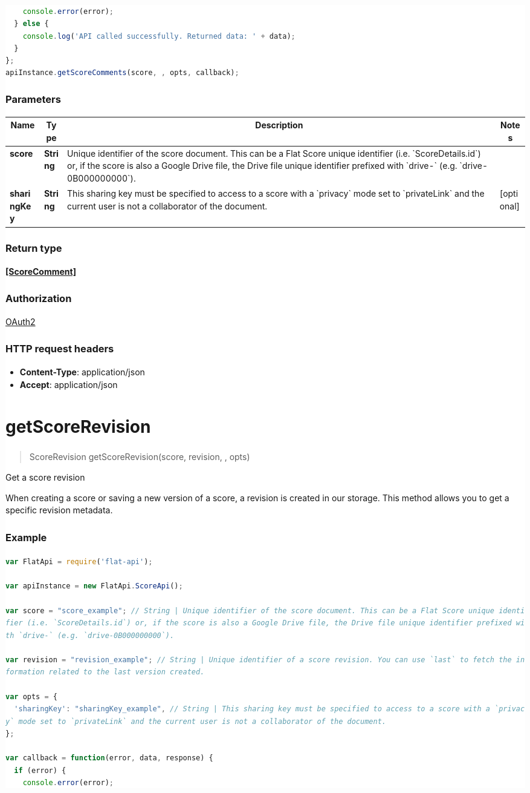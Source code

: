 ```javascript
    console.error(error);
  } else {
    console.log('API called successfully. Returned data: ' + data);
  }
};
apiInstance.getScoreComments(score, , opts, callback);
```

### Parameters

Name | Type | Description  | Notes
------------- | ------------- | ------------- | -------------
 **score** | **String**| Unique identifier of the score document. This can be a Flat Score unique identifier (i.e. &#x60;ScoreDetails.id&#x60;) or, if the score is also a Google Drive file, the Drive file unique identifier prefixed with &#x60;drive-&#x60; (e.g. &#x60;drive-0B000000000&#x60;).  | 
 **sharingKey** | **String**| This sharing key must be specified to access to a score with a &#x60;privacy&#x60; mode set to &#x60;privateLink&#x60; and the current user is not a collaborator of the document.  | [optional] 

### Return type

[**[ScoreComment]**](ScoreComment.md)

### Authorization

[OAuth2](../README.md#OAuth2)

### HTTP request headers

 - **Content-Type**: application/json
 - **Accept**: application/json

<a name="getScoreRevision"></a>
# **getScoreRevision**
> ScoreRevision getScoreRevision(score, revision, , opts)

Get a score revision

When creating a score or saving a new version of a score, a revision is created in our storage. This method allows you to get a specific revision metadata. 

### Example
```javascript
var FlatApi = require('flat-api');

var apiInstance = new FlatApi.ScoreApi();

var score = "score_example"; // String | Unique identifier of the score document. This can be a Flat Score unique identifier (i.e. `ScoreDetails.id`) or, if the score is also a Google Drive file, the Drive file unique identifier prefixed with `drive-` (e.g. `drive-0B000000000`). 

var revision = "revision_example"; // String | Unique identifier of a score revision. You can use `last` to fetch the information related to the last version created. 

var opts = { 
  'sharingKey': "sharingKey_example", // String | This sharing key must be specified to access to a score with a `privacy` mode set to `privateLink` and the current user is not a collaborator of the document. 
};

var callback = function(error, data, response) {
  if (error) {
    console.error(error);
```